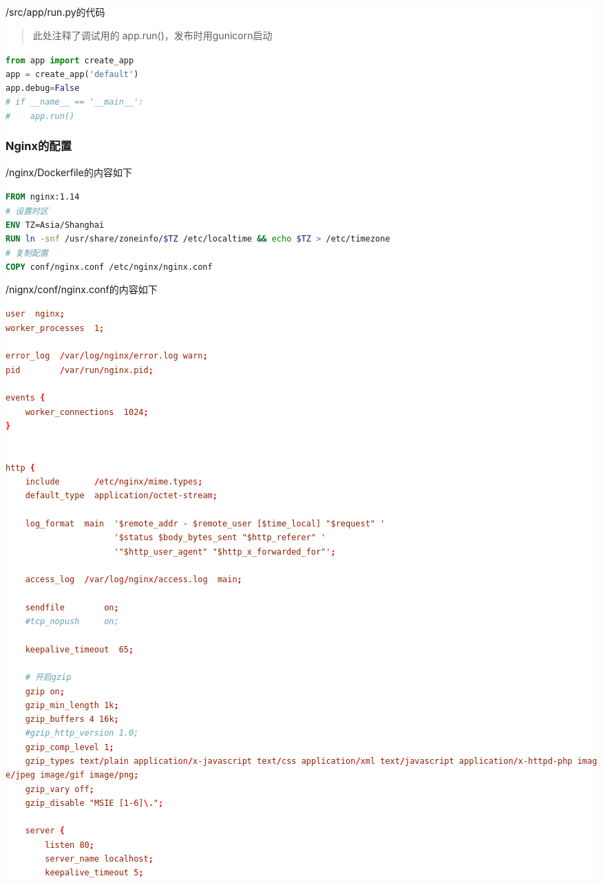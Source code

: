 /src/app/run.py的代码
> 此处注释了调试用的 app.run()，发布时用gunicorn启动
```python
from app import create_app
app = create_app('default')
app.debug=False
# if __name__ == '__main__':
#    app.run()
```
### Nginx的配置

/nginx/Dockerfile的内容如下

```Dockerfile
FROM nginx:1.14
# 设置时区
ENV TZ=Asia/Shanghai
RUN ln -snf /usr/share/zoneinfo/$TZ /etc/localtime && echo $TZ > /etc/timezone
# 复制配置
COPY conf/nginx.conf /etc/nginx/nginx.conf
```

/nignx/conf/nginx.conf的内容如下

```conf
user  nginx;
worker_processes  1;

error_log  /var/log/nginx/error.log warn;
pid        /var/run/nginx.pid;

events {
    worker_connections  1024;
}


http {
    include       /etc/nginx/mime.types;
    default_type  application/octet-stream;

    log_format  main  '$remote_addr - $remote_user [$time_local] "$request" '
                      '$status $body_bytes_sent "$http_referer" '
                      '"$http_user_agent" "$http_x_forwarded_for"';

    access_log  /var/log/nginx/access.log  main;

    sendfile        on;
    #tcp_nopush     on;

    keepalive_timeout  65;

    # 开启gzip
    gzip on;
    gzip_min_length 1k;
    gzip_buffers 4 16k;
    #gzip_http_version 1.0;
    gzip_comp_level 1;
    gzip_types text/plain application/x-javascript text/css application/xml text/javascript application/x-httpd-php image/jpeg image/gif image/png;
    gzip_vary off;
    gzip_disable "MSIE [1-6]\.";

    server {
        listen 80;
        server_name localhost;
        keepalive_timeout 5;
```